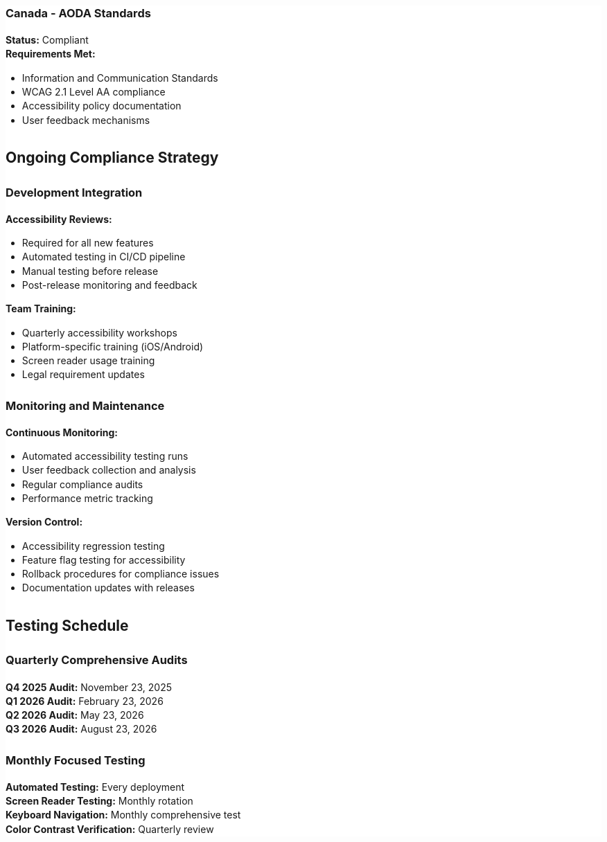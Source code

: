 ### Canada - AODA Standards
**Status:** Compliant  
**Requirements Met:**
- Information and Communication Standards
- WCAG 2.1 Level AA compliance
- Accessibility policy documentation
- User feedback mechanisms

## Ongoing Compliance Strategy

### Development Integration
**Accessibility Reviews:**
- Required for all new features
- Automated testing in CI/CD pipeline
- Manual testing before release
- Post-release monitoring and feedback

**Team Training:**
- Quarterly accessibility workshops
- Platform-specific training (iOS/Android)
- Screen reader usage training
- Legal requirement updates

### Monitoring and Maintenance
**Continuous Monitoring:**
- Automated accessibility testing runs
- User feedback collection and analysis
- Regular compliance audits
- Performance metric tracking

**Version Control:**
- Accessibility regression testing
- Feature flag testing for accessibility
- Rollback procedures for compliance issues
- Documentation updates with releases

## Testing Schedule

### Quarterly Comprehensive Audits
**Q4 2025 Audit:** November 23, 2025  
**Q1 2026 Audit:** February 23, 2026  
**Q2 2026 Audit:** May 23, 2026  
**Q3 2026 Audit:** August 23, 2026

### Monthly Focused Testing
**Automated Testing:** Every deployment  
**Screen Reader Testing:** Monthly rotation  
**Keyboard Navigation:** Monthly comprehensive test  
**Color Contrast Verification:** Quarterly review
